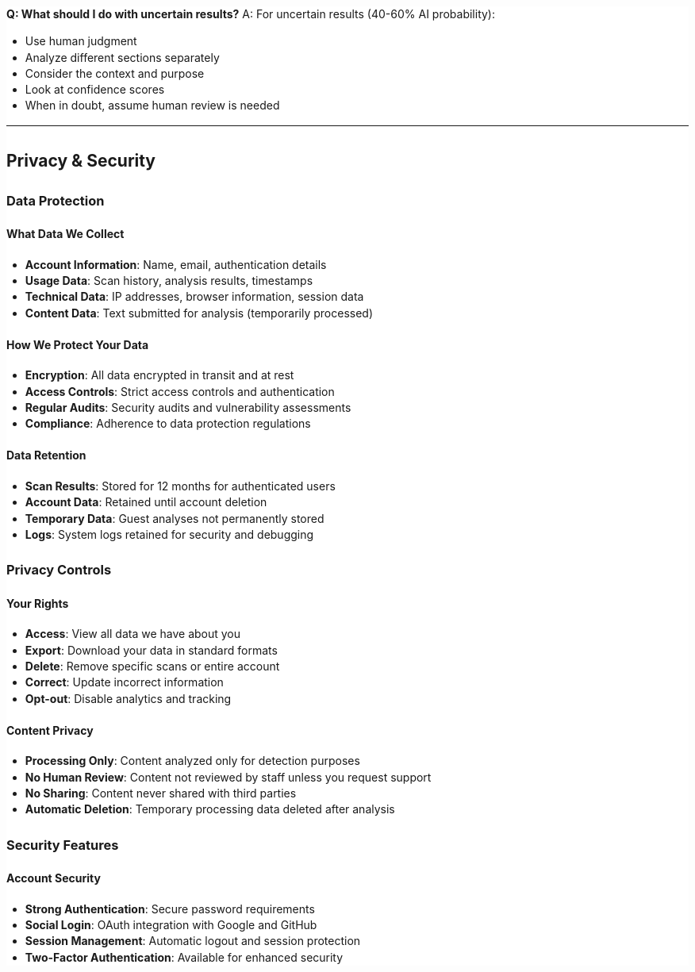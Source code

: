 **Q: What should I do with uncertain results?**
A: For uncertain results (40-60% AI probability):
- Use human judgment
- Analyze different sections separately
- Consider the context and purpose
- Look at confidence scores
- When in doubt, assume human review is needed

---

## Privacy & Security

### Data Protection

#### What Data We Collect
- **Account Information**: Name, email, authentication details
- **Usage Data**: Scan history, analysis results, timestamps
- **Technical Data**: IP addresses, browser information, session data
- **Content Data**: Text submitted for analysis (temporarily processed)

#### How We Protect Your Data
- **Encryption**: All data encrypted in transit and at rest
- **Access Controls**: Strict access controls and authentication
- **Regular Audits**: Security audits and vulnerability assessments
- **Compliance**: Adherence to data protection regulations

#### Data Retention
- **Scan Results**: Stored for 12 months for authenticated users
- **Account Data**: Retained until account deletion
- **Temporary Data**: Guest analyses not permanently stored
- **Logs**: System logs retained for security and debugging

### Privacy Controls

#### Your Rights
- **Access**: View all data we have about you
- **Export**: Download your data in standard formats
- **Delete**: Remove specific scans or entire account
- **Correct**: Update incorrect information
- **Opt-out**: Disable analytics and tracking

#### Content Privacy
- **Processing Only**: Content analyzed only for detection purposes
- **No Human Review**: Content not reviewed by staff unless you request support
- **No Sharing**: Content never shared with third parties
- **Automatic Deletion**: Temporary processing data deleted after analysis

### Security Features

#### Account Security
- **Strong Authentication**: Secure password requirements
- **Social Login**: OAuth integration with Google and GitHub
- **Session Management**: Automatic logout and session protection
- **Two-Factor Authentication**: Available for enhanced security
